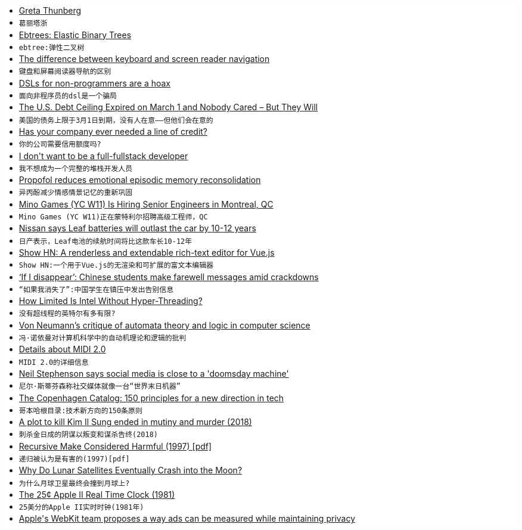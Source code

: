 - [Greta Thunberg](https://en.wikipedia.org/wiki/Greta_Thunberg)
- `葛丽塔浙`
- [Ebtrees: Elastic Binary Trees](https://wtarreau.blogspot.com/2011/12/elastic-binary-trees-ebtree.html)
- `ebtree:弹性二叉树`
- [The difference between keyboard and screen reader navigation](https://tink.uk/the-difference-between-keyboard-and-screen-reader-navigation/)
- `键盘和屏幕阅读器导航的区别`
- [DSLs for non-programmers are a hoax](https://artur-martsinkovskyi.github.io//2019/dsls-are-hoax/)
- `面向非程序员的dsl是一个骗局`
- [The U.S. Debt Ceiling Expired on March 1 and Nobody Cared – But They Will](https://www.forbes.com/sites/teresaghilarducci/2019/04/25/the-u-s-debt-ceiling-expired-on-march-1-and-nobody-cared-but-they-will/#a67ac006b3f9)
- `美国的债务上限于3月1日到期，没有人在意——但他们会在意的`
- [Has your company ever needed a line of credit?](item?id=20013512)
- `你的公司需要信用额度吗?`
- [I don&#39;t want to be a full-fullstack developer](https://artur-martsinkovskyi.github.io//2019/i-dont-want-to-be-fullstack/)
- `我不想成为一个完整的堆栈开发人员`
- [Propofol reduces emotional episodic memory reconsolidation](https://advances.sciencemag.org/content/5/3/eaav3801)
- `异丙酚减少情感情景记忆的重新巩固`
- [Mino Games (YC W11) Is Hiring Senior Engineers in Montreal, QC](https://mino-games.workable.com/j/7AC7233C2B)
- `Mino Games (YC W11)正在蒙特利尔招聘高级工程师，QC`
- [Nissan says Leaf batteries will outlast the car by 10-12 years](https://electrek.co/2019/05/24/nissan-leaf-batteries-outlast-car/)
- `日产表示，Leaf电池的续航时间将比这款车长10-12年`
- [Show HN: A renderless and extendable rich-text editor for Vue.js](https://github.com/scrumpy/tiptap)
- `Show HN:一个用于Vue.js的无渲染和可扩展的富文本编辑器`
- [‘If I disappear’: Chinese students make farewell messages amid crackdowns](https://www.washingtonpost.com/world/asia_pacific/if-i-disappear-chinese-students-make-farewell-messages-amid-crackdowns-over-labor-activism-/2019/05/25/6fc949c0-727d-11e9-9331-30bc5836f48e_story.html)
- `“如果我消失了”:中国学生在镇压中发出告别信息`
- [How Limited Is Intel Without Hyper-Threading?](https://www.techspot.com/article/1850-how-screwed-is-intel-no-hyper-threading/)
- `没有超线程的英特尔有多有限?`
- [Von Neumann’s critique of automata theory and logic in computer science](https://www.yodaiken.com/2019/02/20/von-neumanns-critique-of-automata-theory-and-logic-in-computer-science/)
- `冯·诺依曼对计算机科学中的自动机理论和逻辑的批判`
- [Details about MIDI 2.0](https://www.midi.org/articles-old/details-about-midi-2-0-midi-ci-profiles-and-property-exchange)
- `MIDI 2.0的详细信息`
- [Neil Stephenson says social media is close to a &#39;doomsday machine&#39;](https://news.slashdot.org/story/19/05/25/0117238/neal-stephenson-says-social-media-is-close-to-a-doomsday-machine)
- `尼尔·斯蒂芬森称社交媒体就像一台“世界末日机器”`
- [The Copenhagen Catalog: 150 principles for a new direction in tech](https://www.copenhagencatalog.org/)
- `哥本哈根目录:技术新方向的150条原则`
- [A plot to kill Kim Il Sung ended in mutiny and murder (2018)](https://edition.cnn.com/2018/02/18/asia/south-korea-failed-assassination-squad-unit-684-intl/index.html)
- `刺杀金日成的阴谋以叛变和谋杀告终(2018)`
- [Recursive Make Considered Harmful (1997) [pdf]](http://aegis.sourceforge.net/auug97.pdf)
- `递归被认为是有害的(1997)[pdf]`
- [Why Do Lunar Satellites Eventually Crash into the Moon?](https://www.youtube.com/watch?v=EadClM4Y45A)
- `为什么月球卫星最终会撞到月球上?`
- [The 25¢ Apple II Real Time Clock (1981)](https://www.atarimagazines.com/compute/issue9/030_1_THE_25C_APPLE_II_REAL_TIME_CLOCK.php)
- `25美分的Apple II实时时钟(1981年)`
- [Apple&#39;s WebKit team proposes a way ads can be measured while maintaining privacy](https://www.theregister.co.uk/2019/05/22/apple_browser_privacy_scheme/)